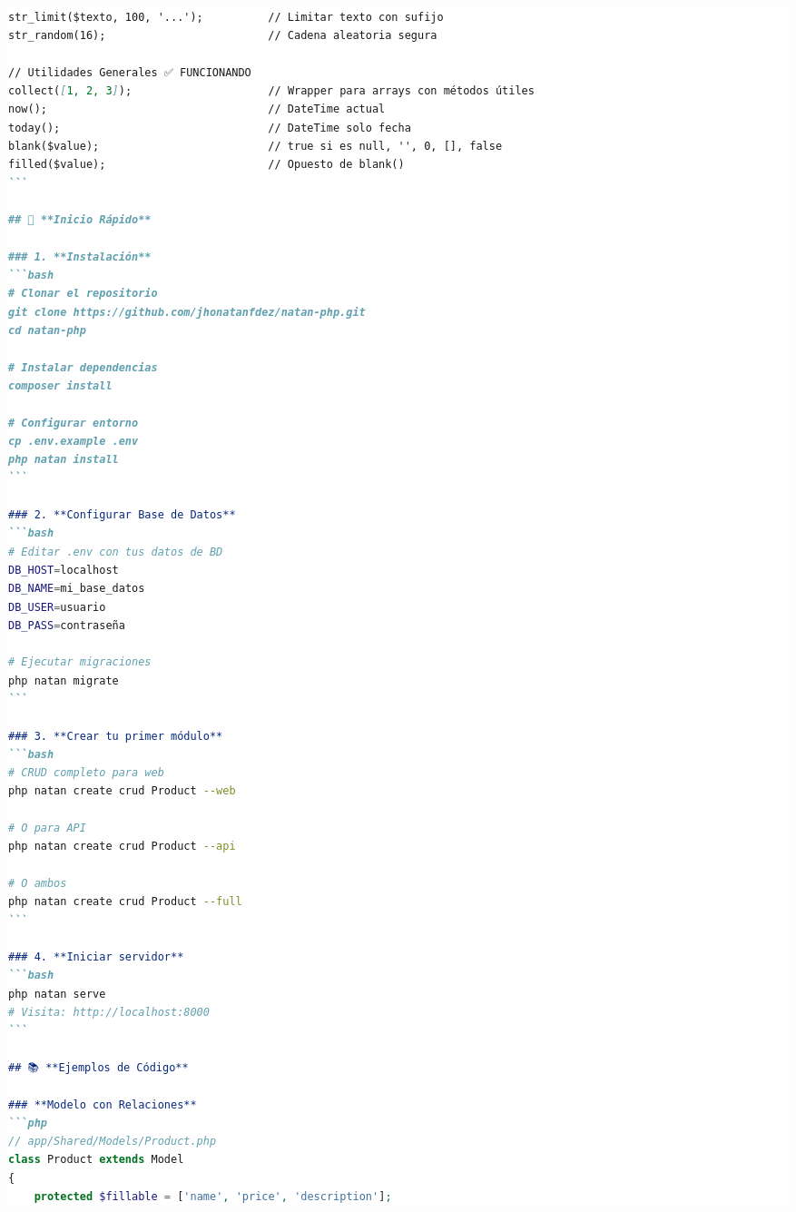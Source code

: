 ````markdown
str_limit($texto, 100, '...');          // Limitar texto con sufijo
str_random(16);                         // Cadena aleatoria segura

// Utilidades Generales ✅ FUNCIONANDO
collect([1, 2, 3]);                     // Wrapper para arrays con métodos útiles
now();                                  // DateTime actual
today();                                // DateTime solo fecha
blank($value);                          // true si es null, '', 0, [], false
filled($value);                         // Opuesto de blank()
```

## 🚀 **Inicio Rápido**

### 1. **Instalación**
```bash
# Clonar el repositorio
git clone https://github.com/jhonatanfdez/natan-php.git
cd natan-php

# Instalar dependencias
composer install

# Configurar entorno
cp .env.example .env
php natan install
```

### 2. **Configurar Base de Datos**
```bash
# Editar .env con tus datos de BD
DB_HOST=localhost
DB_NAME=mi_base_datos
DB_USER=usuario
DB_PASS=contraseña

# Ejecutar migraciones
php natan migrate
```

### 3. **Crear tu primer módulo**
```bash
# CRUD completo para web
php natan create crud Product --web

# O para API
php natan create crud Product --api

# O ambos
php natan create crud Product --full
```

### 4. **Iniciar servidor**
```bash
php natan serve
# Visita: http://localhost:8000
```

## 📚 **Ejemplos de Código**

### **Modelo con Relaciones**
```php
// app/Shared/Models/Product.php
class Product extends Model 
{
    protected $fillable = ['name', 'price', 'description'];
````